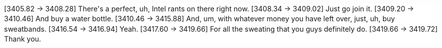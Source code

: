 [3405.82 → 3408.28] There's a perfect, uh, Intel rants on there right now.
[3408.34 → 3409.02] Just go join it.
[3409.20 → 3410.46] And buy a water bottle.
[3410.46 → 3415.88] And, um, with whatever money you have left over, just, uh, buy sweatbands.
[3416.54 → 3416.94] Yeah.
[3417.60 → 3419.66] For all the sweating that you guys definitely do.
[3419.66 → 3419.72] Thank you.

